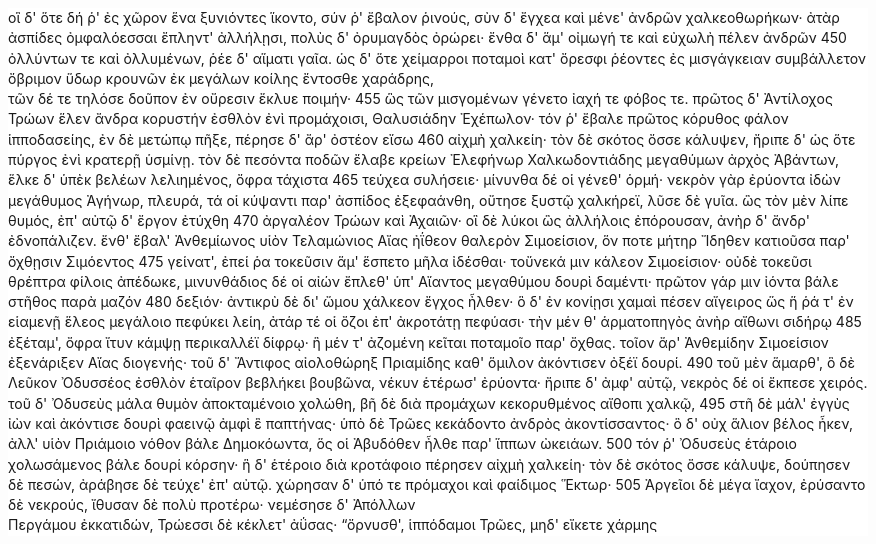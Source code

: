 οἳ δ' ὅτε δή ῥ' ἐς χῶρον ἕνα ξυνιόντες ἵκοντο, 
σύν ῥ' ἔβαλον ῥινούς, σὺν δ' ἔγχεα καὶ μένε' ἀνδρῶν 
χαλκεοθωρήκων· ἀτὰρ ἀσπίδες ὀμφαλόεσσαι 
ἔπληντ' ἀλλήλῃσι, πολὺς δ' ὀρυμαγδὸς ὀρώρει· 
ἔνθα δ' ἅμ' οἰμωγή τε καὶ εὐχωλὴ πέλεν ἀνδρῶν 450
ὀλλύντων τε καὶ ὀλλυμένων, ῥέε δ' αἵματι γαῖα. 
ὡς δ' ὅτε χείμαρροι ποταμοὶ κατ' ὄρεσφι ῥέοντες 
ἐς μισγάγκειαν συμβάλλετον ὄβριμον ὕδωρ 
κρουνῶν ἐκ μεγάλων κοίλης ἔντοσθε χαράδρης,   
τῶν δέ τε τηλόσε δοῦπον ἐν οὔρεσιν ἔκλυε ποιμήν· 455
ὣς τῶν μισγομένων γένετο ἰαχή τε φόβος τε. 
πρῶτος δ' Ἀντίλοχος Τρώων ἕλεν ἄνδρα κορυστήν 
ἐσθλὸν ἐνὶ προμάχοισι, Θαλυσιάδην Ἐχέπωλον· 
τόν ῥ' ἔβαλε πρῶτος κόρυθος φάλον ἱπποδασείης, 
ἐν δὲ μετώπῳ πῆξε, πέρησε δ' ἄρ' ὀστέον εἴσω 460
αἰχμὴ χαλκείη· τὸν δὲ σκότος ὄσσε κάλυψεν, 
ἤριπε δ' ὡς ὅτε πύργος ἐνὶ κρατερῇ ὑσμίνῃ. 
τὸν δὲ πεσόντα ποδῶν ἔλαβε κρείων Ἐλεφήνωρ 
Χαλκωδοντιάδης μεγαθύμων ἀρχὸς Ἀβάντων, 
ἕλκε δ' ὑπὲκ βελέων λελιημένος, ὄφρα τάχιστα 465
τεύχεα συλήσειε· μίνυνθα δέ οἱ γένεθ' ὁρμή·
νεκρὸν γὰρ ἐρύοντα ἰδὼν μεγάθυμος Ἀγήνωρ, 
πλευρά, τά οἱ κύψαντι παρ' ἀσπίδος ἐξεφαάνθη, 
οὔτησε ξυστῷ χαλκήρεϊ, λῦσε δὲ γυῖα. 
ὣς τὸν μὲν λίπε θυμός, ἐπ' αὐτῷ δ' ἔργον ἐτύχθη 470
ἀργαλέον Τρώων καὶ Ἀχαιῶν· οἳ δὲ λύκοι ὣς 
ἀλλήλοις ἐπόρουσαν, ἀνὴρ δ' ἄνδρ' ἐδνοπάλιζεν.
ἔνθ' ἔβαλ' Ἀνθεμίωνος υἱὸν Τελαμώνιος Αἴας 
ἠΐθεον θαλερὸν Σιμοείσιον, ὅν ποτε μήτηρ 
Ἴδηθεν κατιοῦσα παρ' ὄχθῃσιν Σιμόεντος 475
γείνατ', ἐπεί ῥα τοκεῦσιν ἅμ' ἕσπετο μῆλα ἰδέσθαι· 
τοὔνεκά μιν κάλεον Σιμοείσιον· οὐδὲ τοκεῦσι 
θρέπτρα φίλοις ἀπέδωκε, μινυνθάδιος δέ οἱ αἰών 
ἔπλεθ' ὑπ' Αἴαντος μεγαθύμου δουρὶ δαμέντι·
πρῶτον γάρ μιν ἰόντα βάλε στῆθος παρὰ μαζόν 480
δεξιόν· ἀντικρὺ δὲ δι' ὤμου χάλκεον ἔγχος 
ἦλθεν· ὃ δ' ἐν κονίῃσι χαμαὶ πέσεν αἴγειρος ὥς 
ἥ ῥά τ' ἐν εἱαμενῇ ἕλεος μεγάλοιο πεφύκει 
λείη, ἀτάρ τέ οἱ ὄζοι ἐπ' ἀκροτάτῃ πεφύασι· 
τὴν μέν θ' ἁρματοπηγὸς ἀνὴρ αἴθωνι σιδήρῳ 485
ἐξέταμ', ὄφρα ἴτυν κάμψῃ περικαλλέϊ δίφρῳ· 
ἣ μέν τ' ἀζομένη κεῖται ποταμοῖο παρ' ὄχθας.
τοῖον ἄρ' Ἀνθεμίδην Σιμοείσιον ἐξενάριξεν 
Αἴας διογενής· τοῦ δ' Ἄντιφος αἰολοθώρηξ 
Πριαμίδης καθ' ὅμιλον ἀκόντισεν ὀξέϊ δουρί. 490
τοῦ μὲν ἅμαρθ', ὃ δὲ Λεῦκον Ὀδυσσέος ἐσθλὸν ἑταῖρον 
βεβλήκει βουβῶνα, νέκυν ἑτέρωσ' ἐρύοντα· 
ἤριπε δ' ἀμφ' αὐτῷ, νεκρὸς δέ οἱ ἔκπεσε χειρός. 
τοῦ δ' Ὀδυσεὺς μάλα θυμὸν ἀποκταμένοιο χολώθη, 
βῆ δὲ διὰ προμάχων κεκορυθμένος αἴθοπι χαλκῷ, 495
στῆ δὲ μάλ' ἐγγὺς ἰὼν καὶ ἀκόντισε δουρὶ φαεινῷ 
ἀμφὶ ἓ παπτήνας· ὑπὸ δὲ Τρῶες κεκάδοντο 
ἀνδρὸς ἀκοντίσσαντος· ὃ δ' οὐχ ἅλιον βέλος ἧκεν, 
ἀλλ' υἱὸν Πριάμοιο νόθον βάλε Δημοκόωντα,
ὅς οἱ Ἀβυδόθεν ἦλθε παρ' ἵππων ὠκειάων. 500
τόν ῥ' Ὀδυσεὺς ἑτάροιο χολωσάμενος βάλε δουρί
κόρσην· ἣ δ' ἑτέροιο διὰ κροτάφοιο πέρησεν 
αἰχμὴ χαλκείη· τὸν δὲ σκότος ὄσσε κάλυψε, 
δούπησεν δὲ πεσών, ἀράβησε δὲ τεύχε' ἐπ' αὐτῷ. 
χώρησαν δ' ὑπό τε πρόμαχοι καὶ φαίδιμος Ἕκτωρ· 505
Ἀργεῖοι δὲ μέγα ἴαχον, ἐρύσαντο δὲ νεκρούς, 
ἴθυσαν δὲ πολὺ προτέρω· νεμέσησε δ' Ἀπόλλων   
Περγάμου ἐκκατιδών, Τρώεσσι δὲ κέκλετ' ἀΰσας· 
“ὄρνυσθ', ἱππόδαμοι Τρῶες, μηδ' εἴκετε χάρμης 